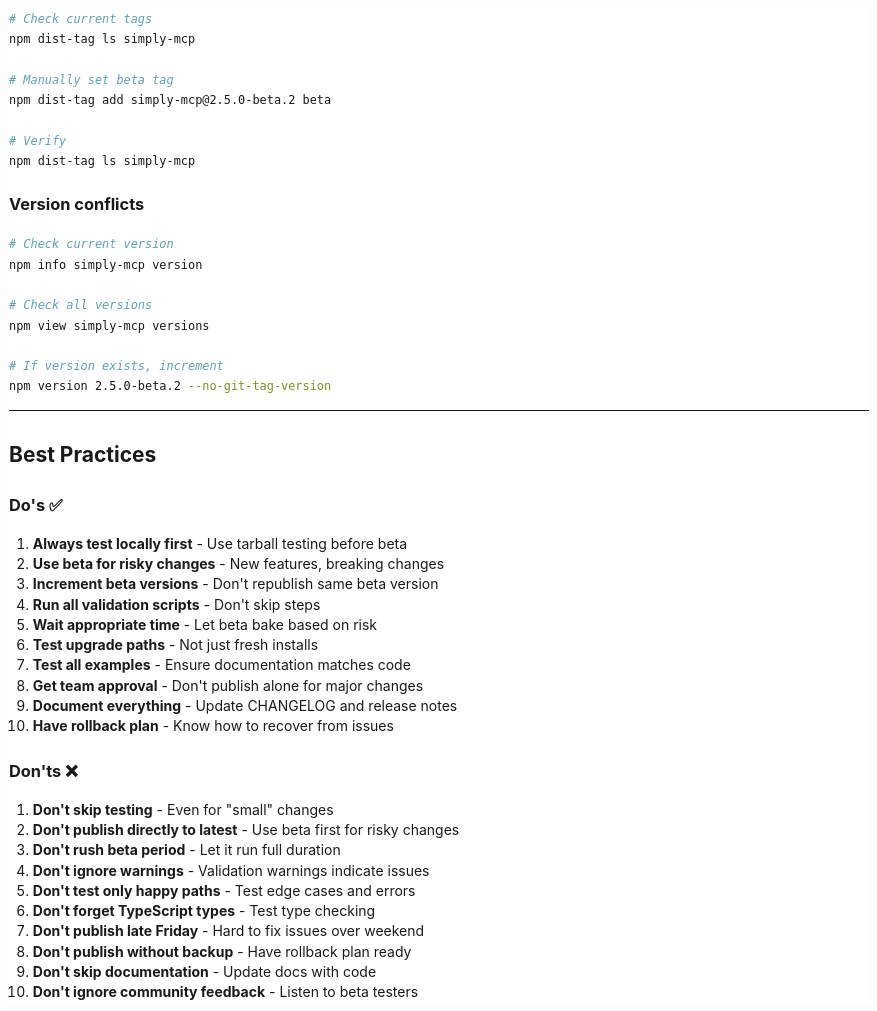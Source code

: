 ```bash
# Check current tags
npm dist-tag ls simply-mcp

# Manually set beta tag
npm dist-tag add simply-mcp@2.5.0-beta.2 beta

# Verify
npm dist-tag ls simply-mcp
```

### Version conflicts

```bash
# Check current version
npm info simply-mcp version

# Check all versions
npm view simply-mcp versions

# If version exists, increment
npm version 2.5.0-beta.2 --no-git-tag-version
```

---

## Best Practices

### Do's ✅

1. **Always test locally first** - Use tarball testing before beta
2. **Use beta for risky changes** - New features, breaking changes
3. **Increment beta versions** - Don't republish same beta version
4. **Run all validation scripts** - Don't skip steps
5. **Wait appropriate time** - Let beta bake based on risk
6. **Test upgrade paths** - Not just fresh installs
7. **Test all examples** - Ensure documentation matches code
8. **Get team approval** - Don't publish alone for major changes
9. **Document everything** - Update CHANGELOG and release notes
10. **Have rollback plan** - Know how to recover from issues

### Don'ts ❌

1. **Don't skip testing** - Even for "small" changes
2. **Don't publish directly to latest** - Use beta first for risky changes
3. **Don't rush beta period** - Let it run full duration
4. **Don't ignore warnings** - Validation warnings indicate issues
5. **Don't test only happy paths** - Test edge cases and errors
6. **Don't forget TypeScript types** - Test type checking
7. **Don't publish late Friday** - Hard to fix issues over weekend
8. **Don't publish without backup** - Have rollback plan ready
9. **Don't skip documentation** - Update docs with code
10. **Don't ignore community feedback** - Listen to beta testers
